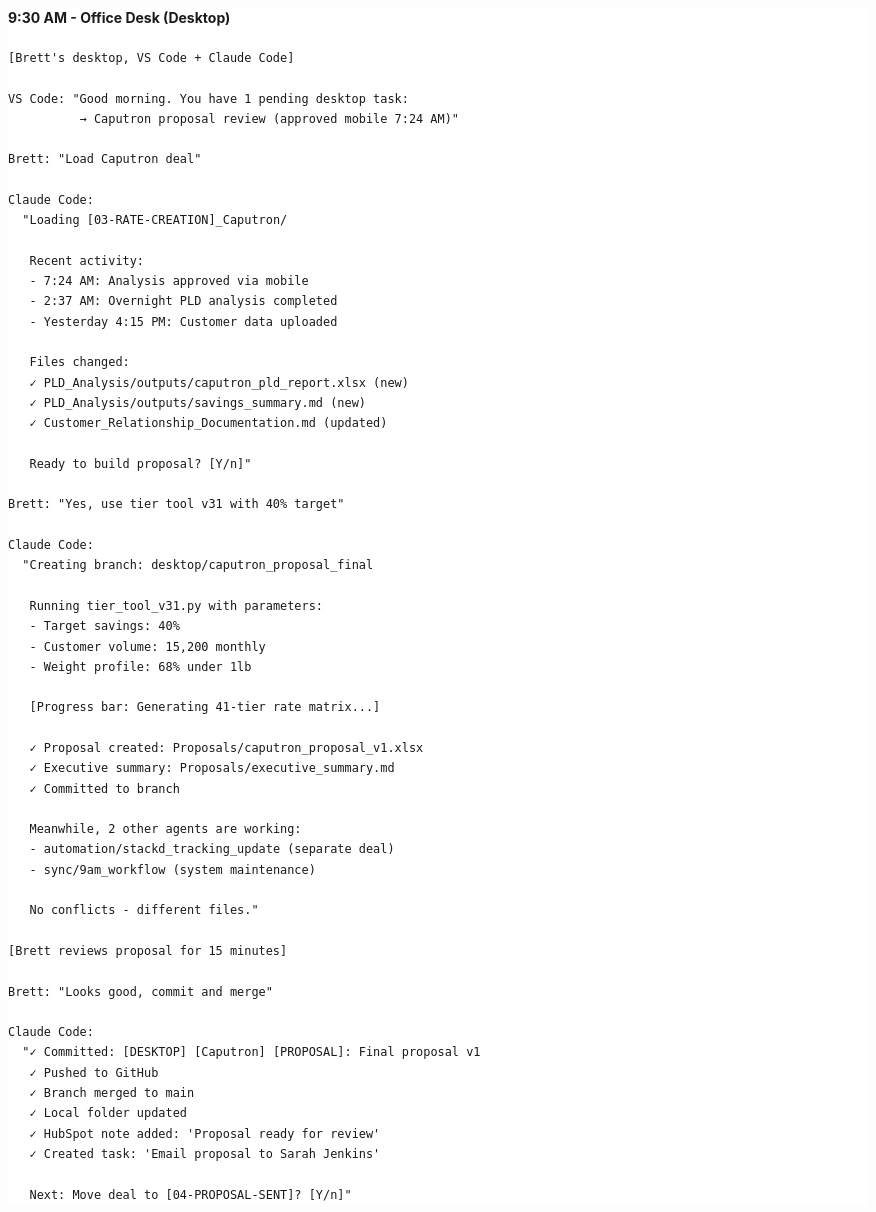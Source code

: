 ```
```

#### **9:30 AM - Office Desk (Desktop)**
```
[Brett's desktop, VS Code + Claude Code]

VS Code: "Good morning. You have 1 pending desktop task:
          → Caputron proposal review (approved mobile 7:24 AM)"

Brett: "Load Caputron deal"

Claude Code:
  "Loading [03-RATE-CREATION]_Caputron/

   Recent activity:
   - 7:24 AM: Analysis approved via mobile
   - 2:37 AM: Overnight PLD analysis completed
   - Yesterday 4:15 PM: Customer data uploaded

   Files changed:
   ✓ PLD_Analysis/outputs/caputron_pld_report.xlsx (new)
   ✓ PLD_Analysis/outputs/savings_summary.md (new)
   ✓ Customer_Relationship_Documentation.md (updated)

   Ready to build proposal? [Y/n]"

Brett: "Yes, use tier tool v31 with 40% target"

Claude Code:
  "Creating branch: desktop/caputron_proposal_final

   Running tier_tool_v31.py with parameters:
   - Target savings: 40%
   - Customer volume: 15,200 monthly
   - Weight profile: 68% under 1lb

   [Progress bar: Generating 41-tier rate matrix...]

   ✓ Proposal created: Proposals/caputron_proposal_v1.xlsx
   ✓ Executive summary: Proposals/executive_summary.md
   ✓ Committed to branch

   Meanwhile, 2 other agents are working:
   - automation/stackd_tracking_update (separate deal)
   - sync/9am_workflow (system maintenance)

   No conflicts - different files."

[Brett reviews proposal for 15 minutes]

Brett: "Looks good, commit and merge"

Claude Code:
  "✓ Committed: [DESKTOP] [Caputron] [PROPOSAL]: Final proposal v1
   ✓ Pushed to GitHub
   ✓ Branch merged to main
   ✓ Local folder updated
   ✓ HubSpot note added: 'Proposal ready for review'
   ✓ Created task: 'Email proposal to Sarah Jenkins'

   Next: Move deal to [04-PROPOSAL-SENT]? [Y/n]"
```
